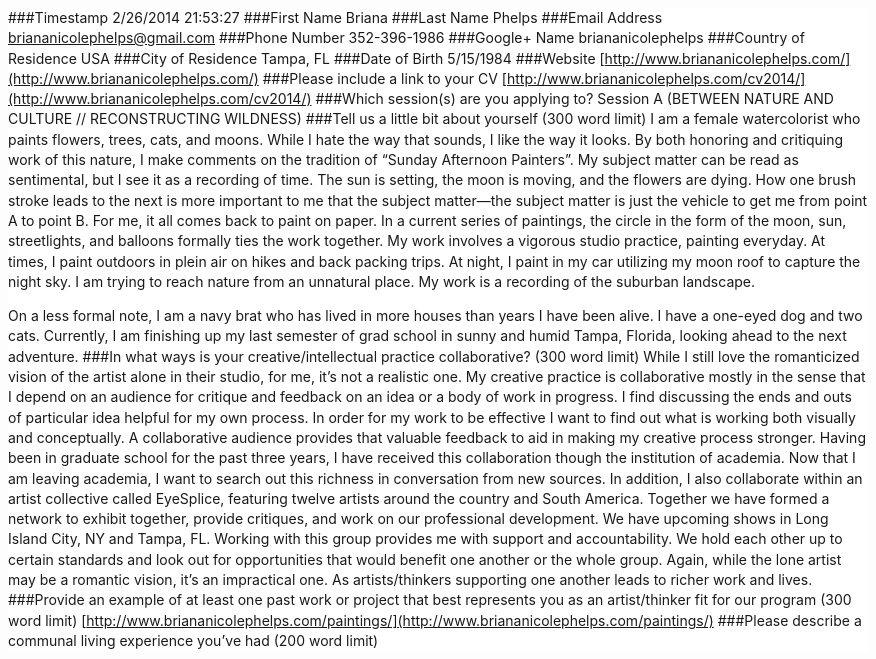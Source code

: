 ###Timestamp
2/26/2014 21:53:27
###First Name
Briana
###Last Name
Phelps
###Email Address
briananicolephelps@gmail.com
###Phone Number
352-396-1986
###Google+ Name
briananicolephelps
###Country of Residence
USA
###City of Residence
Tampa, FL
###Date of Birth
5/15/1984
###Website
[http://www.briananicolephelps.com/](http://www.briananicolephelps.com/)
###Please include a link to your CV
[http://www.briananicolephelps.com/cv2014/](http://www.briananicolephelps.com/cv2014/)
###Which session(s) are you applying to?
Session A (BETWEEN NATURE AND CULTURE // RECONSTRUCTING WILDNESS)
###Tell us a little bit about yourself (300 word limit)
I am a female watercolorist who paints flowers, trees, cats, and moons. While I hate the way that sounds, I like the way it looks. By both honoring and critiquing work of this nature, I make comments on the tradition of “Sunday Afternoon Painters”. My subject matter can be read as sentimental, but I see it as a recording of time. The sun is setting, the moon is moving, and the flowers are dying. How one brush stroke leads to the next is more important to me that the subject matter—the subject matter is just the vehicle to get me from point A to point B. For me, it all comes back to paint on paper. In a current series of paintings, the circle in the form of the moon, sun, streetlights, and balloons formally ties the work together. My work involves a vigorous studio practice, painting everyday. At times, I paint outdoors in plein air on hikes and back packing trips. At night, I paint in my car utilizing my moon roof to capture the night sky. I am trying to reach nature from an unnatural place. My work is a recording of the suburban landscape.  
 
On a less formal note, I am a navy brat who has lived in more houses than years I have been alive. I have a one-eyed dog and two cats. Currently, I am finishing up my last semester of grad school in sunny and humid Tampa, Florida, looking ahead to the next adventure.
###In what ways is your creative/intellectual practice collaborative? (300 word limit)
While I still love the romanticized vision of the artist alone in their studio, for me, it’s not a realistic one. My creative practice is collaborative mostly in the sense that I depend on an audience for critique and feedback on an idea or a body of work in progress. I find discussing the ends and outs of particular idea helpful for my own process. In order for my work to be effective I want to find out what is working both visually and conceptually. A collaborative audience provides that valuable feedback to aid in making my creative process stronger. Having been in graduate school for the past three years, I have received this collaboration though the institution of academia. Now that I am leaving academia, I want to search out this richness in conversation from new sources. In addition, I also collaborate within an artist collective called EyeSplice, featuring twelve artists around the country and South America. Together we have formed a network to exhibit together, provide critiques, and work on our professional development. We have upcoming shows in Long Island City, NY and Tampa, FL. Working with this group provides me with support and accountability. We hold each other up to certain standards and look out for opportunities that would benefit one another or the whole group. Again, while the lone artist may be a romantic vision, it’s an impractical one. As artists/thinkers supporting one another leads to richer work and lives.
###Provide an example of at least one past work or project that best represents you as an artist/thinker fit for our program (300 word limit)
[http://www.briananicolephelps.com/paintings/](http://www.briananicolephelps.com/paintings/)
###Please describe a communal living experience you’ve had (200 word limit)